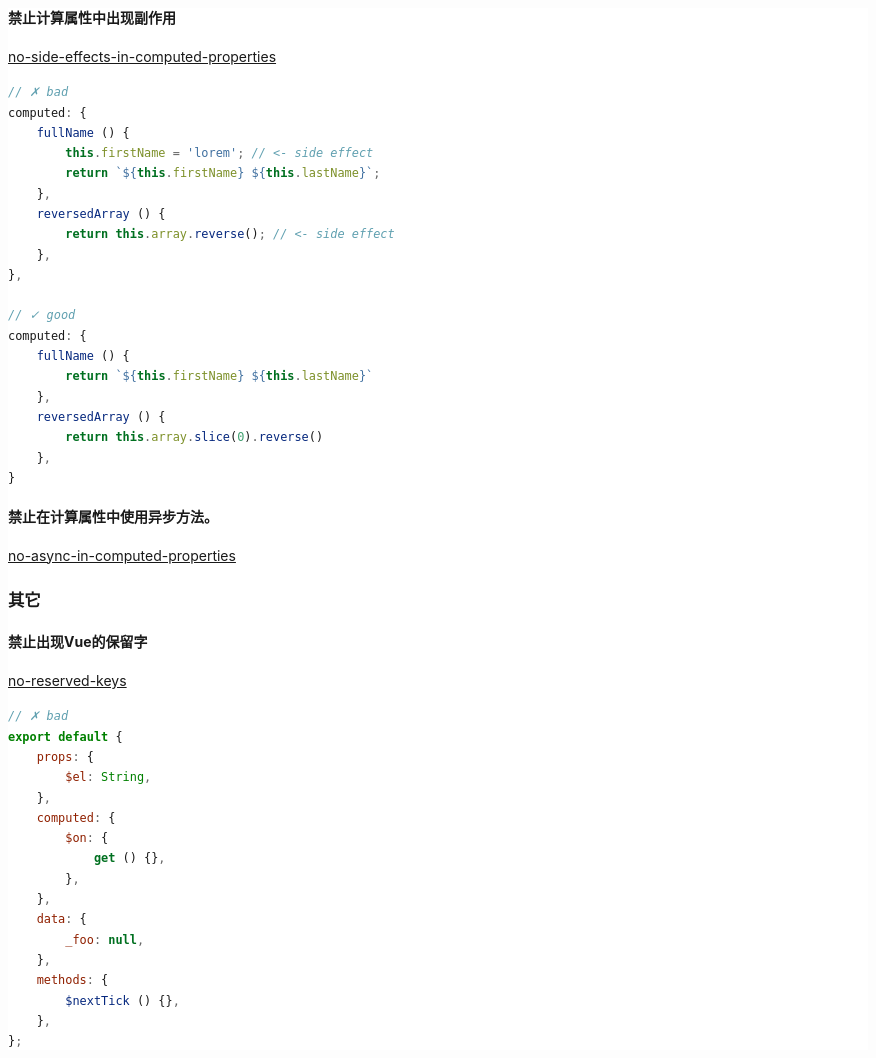 #### 禁止计算属性中出现副作用
[no-side-effects-in-computed-properties](https://github.com/vuejs/eslint-plugin-vue/blob/master/docs/rules/no-side-effects-in-computed-properties.md)

``` javascript
// ✗ bad
computed: {
    fullName () {
        this.firstName = 'lorem'; // <- side effect
        return `${this.firstName} ${this.lastName}`;
    },
    reversedArray () {
        return this.array.reverse(); // <- side effect
    },
},

// ✓ good
computed: {
    fullName () {
        return `${this.firstName} ${this.lastName}`
    },
    reversedArray () {
        return this.array.slice(0).reverse()
    },
}
```

#### 禁止在计算属性中使用异步方法。
[no-async-in-computed-properties](https://github.com/vuejs/eslint-plugin-vue/blob/master/docs/rules/no-async-in-computed-properties.md)

### 其它
#### 禁止出现Vue的保留字
[no-reserved-keys](https://github.com/vuejs/eslint-plugin-vue/blob/master/docs/rules/no-reserved-keys.md)

``` javascript
// ✗ bad
export default {
    props: {
        $el: String,
    },
    computed: {
        $on: {
            get () {},
        },
    },
    data: {
        _foo: null,
    },
    methods: {
        $nextTick () {},
    },
};
```
